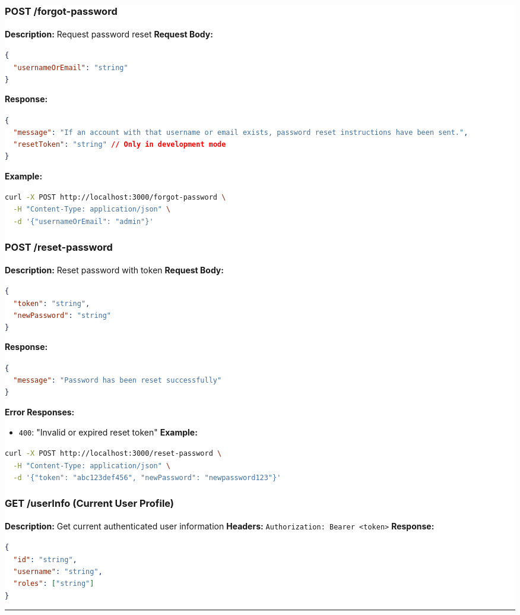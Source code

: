 ### **POST /forgot-password**
**Description:** Request password reset
**Request Body:**
```json
{
  "usernameOrEmail": "string"
}
```
**Response:**
```json
{
  "message": "If an account with that username or email exists, password reset instructions have been sent.",
  "resetToken": "string" // Only in development mode
}
```
**Example:**
```bash
curl -X POST http://localhost:3000/forgot-password \
  -H "Content-Type: application/json" \
  -d '{"usernameOrEmail": "admin"}'
```

### **POST /reset-password**
**Description:** Reset password with token
**Request Body:**
```json
{
  "token": "string",
  "newPassword": "string"
}
```
**Response:**
```json
{
  "message": "Password has been reset successfully"
}
```
**Error Responses:**
- `400`: "Invalid or expired reset token"
**Example:**
```bash
curl -X POST http://localhost:3000/reset-password \
  -H "Content-Type: application/json" \
  -d '{"token": "abc123def456", "newPassword": "newpassword123"}'
```

### **GET /userInfo** (Current User Profile)
**Description:** Get current authenticated user information
**Headers:** `Authorization: Bearer <token>`
**Response:**
```json
{
  "id": "string",
  "username": "string",
  "roles": ["string"]
}
```

---